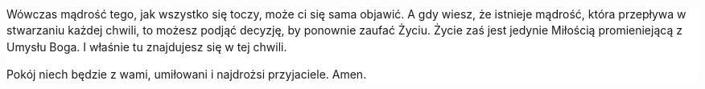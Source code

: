 

Wówczas mądrość tego, jak wszystko się toczy, może ci się sama objawić. A gdy wiesz, że istnieje mądrość, która przepływa w stwarzaniu każdej chwili, to możesz podjąć decyzję, by ponownie zaufać Życiu. Życie zaś jest jedynie Miłością promieniejącą z Umysłu Boga. I właśnie tu znajdujesz się w tej chwili.



Pokój niech będzie z wami, umiłowani i najdrożsi przyjaciele. Amen.